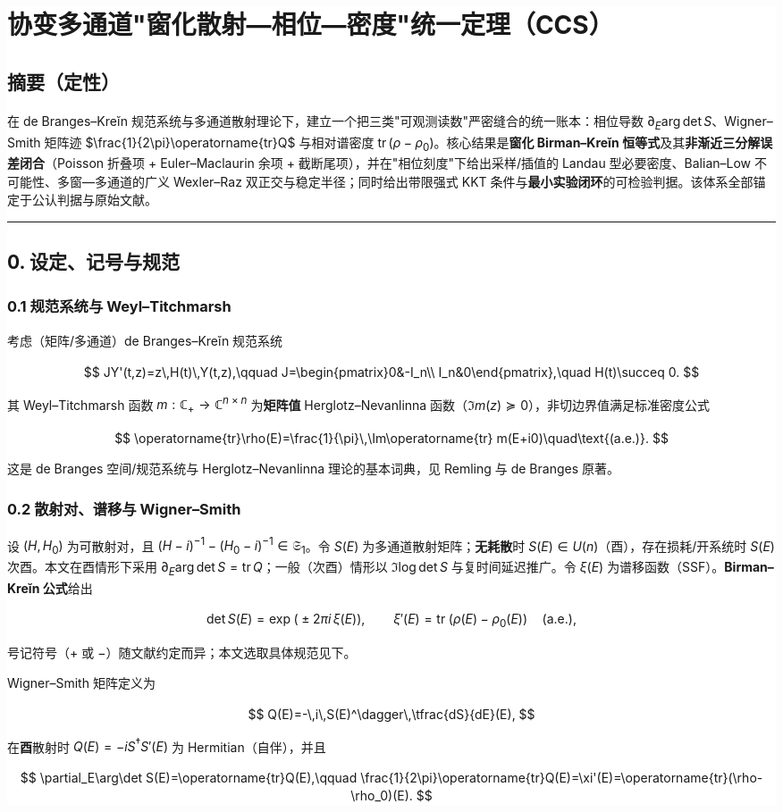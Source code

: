 # 协变多通道"窗化散射—相位—密度"统一定理（CCS）

## 摘要（定性）

在 de Branges–Kreĭn 规范系统与多通道散射理论下，建立一个把三类"可观测读数"严密缝合的统一账本：相位导数 $\partial_E\arg\det S$、Wigner–Smith 矩阵迹 $\frac{1}{2\pi}\operatorname{tr}Q$ 与相对谱密度 $\operatorname{tr}(\rho-\rho_0)$。核心结果是**窗化 Birman–Kreĭn 恒等式**及其**非渐近三分解误差闭合**（Poisson 折叠项 + Euler–Maclaurin 余项 + 截断尾项），并在"相位刻度"下给出采样/插值的 Landau 型必要密度、Balian–Low 不可能性、多窗—多通道的广义 Wexler–Raz 双正交与稳定半径；同时给出带限强式 KKT 条件与**最小实验闭环**的可检验判据。该体系全部锚定于公认判据与原始文献。

---

## 0. 设定、记号与规范

### 0.1 规范系统与 Weyl–Titchmarsh

考虑（矩阵/多通道）de Branges–Kreĭn 规范系统

$$
JY'(t,z)=z\,H(t)\,Y(t,z),\qquad
J=\begin{pmatrix}0&-I_n\\ I_n&0\end{pmatrix},\quad H(t)\succeq 0.
$$

其 Weyl–Titchmarsh 函数 $m:\mathbb C_+\to\mathbb C^{n\times n}$ 为**矩阵值** Herglotz–Nevanlinna 函数（$\Im m(z)\succeq0$），非切边界值满足标准密度公式

$$
\operatorname{tr}\rho(E)=\frac{1}{\pi}\,\Im\operatorname{tr} m(E+i0)\quad\text{(a.e.)}.
$$

这是 de Branges 空间/规范系统与 Herglotz–Nevanlinna 理论的基本词典，见 Remling 与 de Branges 原著。

### 0.2 散射对、谱移与 Wigner–Smith

设 $(H,H_0)$ 为可散射对，且 $(H-i)^{-1}-(H_0-i)^{-1}\in\mathfrak S_1$。令 $S(E)$ 为多通道散射矩阵；**无耗散**时 $S(E)\in U(n)$（酉），存在损耗/开系统时 $S(E)$ 次酉。本文在酉情形下采用 $\partial_E\arg\det S=\operatorname{tr}Q$；一般（次酉）情形以 $\Im\log\det S$ 与复时间延迟推广。令 $\xi(E)$ 为谱移函数（SSF）。**Birman–Kreĭn 公式**给出

$$
\det S(E)=\exp\!\big(\pm 2\pi i\,\xi(E)\big),\qquad
\xi'(E)=\operatorname{tr}\!\big(\rho(E)-\rho_0(E)\big)\quad\text{(a.e.)},
$$

号记符号（$+$ 或 $-$）随文献约定而异；本文选取具体规范见下。

Wigner–Smith 矩阵定义为

$$
Q(E)=-\,i\,S(E)^\dagger\,\tfrac{dS}{dE}(E),
$$

在**酉**散射时 $Q(E)=-iS^\dagger S'(E)$ 为 Hermitian（自伴），并且

$$
\partial_E\arg\det S(E)=\operatorname{tr}Q(E),\qquad
\frac{1}{2\pi}\operatorname{tr}Q(E)=\xi'(E)=\operatorname{tr}(\rho-\rho_0)(E).
$$
